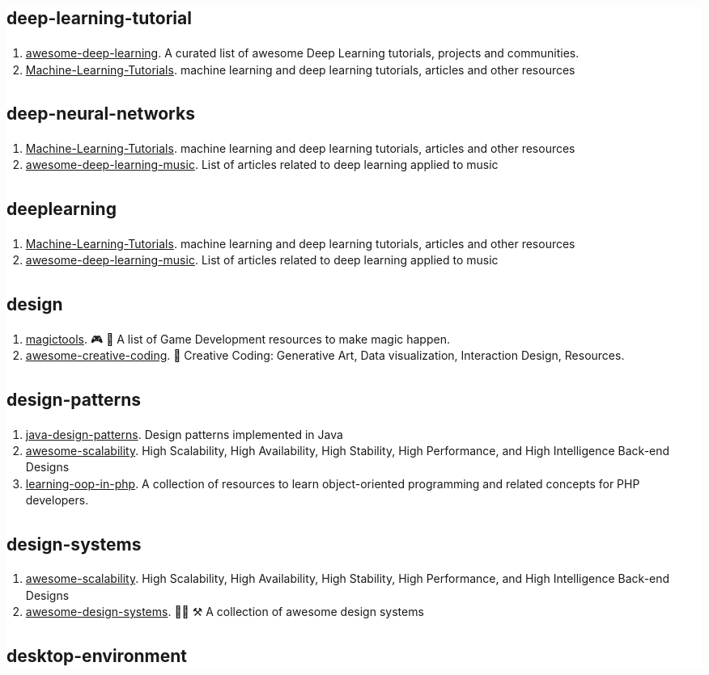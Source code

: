 
## deep-learning-tutorial

1. [awesome-deep-learning](https://github.com/ChristosChristofidis/awesome-deep-learning). A curated list of awesome Deep Learning tutorials, projects and communities.
1. [Machine-Learning-Tutorials](https://github.com/ujjwalkarn/Machine-Learning-Tutorials). machine learning and deep learning tutorials, articles and other resources 


## deep-neural-networks

1. [Machine-Learning-Tutorials](https://github.com/ujjwalkarn/Machine-Learning-Tutorials). machine learning and deep learning tutorials, articles and other resources 
1. [awesome-deep-learning-music](https://github.com/ybayle/awesome-deep-learning-music). List of articles related to deep learning applied to music


## deeplearning

1. [Machine-Learning-Tutorials](https://github.com/ujjwalkarn/Machine-Learning-Tutorials). machine learning and deep learning tutorials, articles and other resources 
1. [awesome-deep-learning-music](https://github.com/ybayle/awesome-deep-learning-music). List of articles related to deep learning applied to music


## design

1. [magictools](https://github.com/ellisonleao/magictools). :video_game: :pencil: A list of Game Development resources to make magic happen.
1. [awesome-creative-coding](https://github.com/terkelg/awesome-creative-coding). 🎨 Creative Coding: Generative Art, Data visualization, Interaction Design, Resources.


## design-patterns

1. [java-design-patterns](https://github.com/iluwatar/java-design-patterns). Design patterns implemented in Java
1. [awesome-scalability](https://github.com/binhnguyennus/awesome-scalability). High Scalability, High Availability, High Stability, High Performance, and High Intelligence Back-end Designs
1. [learning-oop-in-php](https://github.com/marcelgsantos/learning-oop-in-php). A collection of resources to learn object-oriented programming and related concepts for PHP developers.


## design-systems

1. [awesome-scalability](https://github.com/binhnguyennus/awesome-scalability). High Scalability, High Availability, High Stability, High Performance, and High Intelligence Back-end Designs
1. [awesome-design-systems](https://github.com/alexpate/awesome-design-systems). 💅🏻 ⚒ A collection of awesome design systems


## desktop-environment
